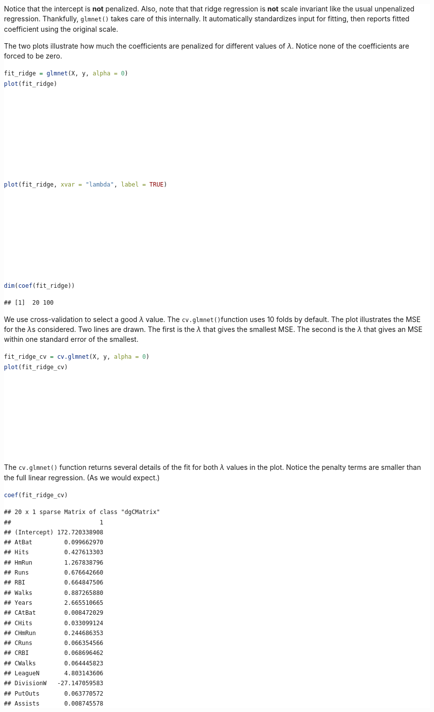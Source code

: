 Notice that the intercept is **not** penalized. Also, note that that ridge regression is **not** scale invariant like the usual unpenalized regression. Thankfully, `glmnet()` takes care of this internally. It automatically standardizes input for fitting, then reports fitted coefficient using the original scale.

The two plots illustrate how much the coefficients are penalized for different values of $\lambda$. Notice none of the coefficients are forced to be zero.


```r
fit_ridge = glmnet(X, y, alpha = 0)
plot(fit_ridge)
```

![](14-shrink_files/figure-latex/ridge-1.pdf) 

```r
plot(fit_ridge, xvar = "lambda", label = TRUE)
```

![](14-shrink_files/figure-latex/ridge-2.pdf) 

```r
dim(coef(fit_ridge))
```

```
## [1]  20 100
```

We use cross-validation to select a good $\lambda$ value. The `cv.glmnet()`function uses 10 folds by default. The plot illustrates the MSE for the $\lambda$s considered. Two lines are drawn. The first is the $\lambda$ that gives the smallest MSE. The second is the $\lambda$ that gives an MSE within one standard error of the smallest.


```r
fit_ridge_cv = cv.glmnet(X, y, alpha = 0)
plot(fit_ridge_cv)
```

![](14-shrink_files/figure-latex/unnamed-chunk-8-1.pdf) 

The `cv.glmnet()` function returns several details of the fit for both $\lambda$ values in the plot. Notice the penalty terms are smaller than the full linear regression. (As we would expect.)


```r
coef(fit_ridge_cv)
```

```
## 20 x 1 sparse Matrix of class "dgCMatrix"
##                         1
## (Intercept) 172.720338908
## AtBat         0.099662970
## Hits          0.427613303
## HmRun         1.267838796
## Runs          0.676642660
## RBI           0.664847506
## Walks         0.887265880
## Years         2.665510665
## CAtBat        0.008472029
## CHits         0.033099124
## CHmRun        0.244686353
## CRuns         0.066354566
## CRBI          0.068696462
## CWalks        0.064445823
## LeagueN       4.803143606
## DivisionW   -27.147059583
## PutOuts       0.063770572
## Assists       0.008745578
```